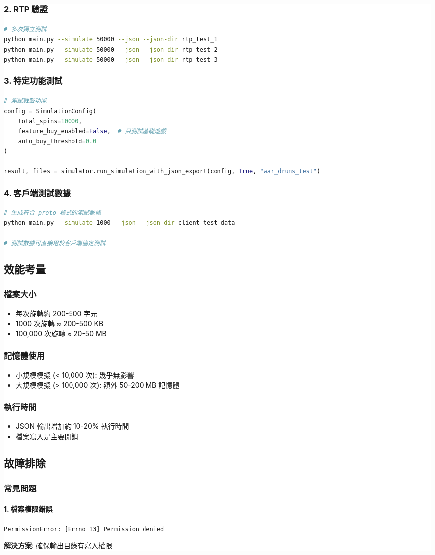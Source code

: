 ### 2. **RTP 驗證**
```bash
# 多次獨立測試
python main.py --simulate 50000 --json --json-dir rtp_test_1
python main.py --simulate 50000 --json --json-dir rtp_test_2
python main.py --simulate 50000 --json --json-dir rtp_test_3
```

### 3. **特定功能測試**
```python
# 測試戰鼓功能
config = SimulationConfig(
    total_spins=10000,
    feature_buy_enabled=False,  # 只測試基礎遊戲
    auto_buy_threshold=0.0
)

result, files = simulator.run_simulation_with_json_export(config, True, "war_drums_test")
```

### 4. **客戶端測試數據**
```bash
# 生成符合 proto 格式的測試數據
python main.py --simulate 1000 --json --json-dir client_test_data

# 測試數據可直接用於客戶端協定測試
```

## 效能考量

### 檔案大小
- 每次旋轉約 200-500 字元
- 1000 次旋轉 ≈ 200-500 KB
- 100,000 次旋轉 ≈ 20-50 MB

### 記憶體使用
- 小規模模擬 (< 10,000 次): 幾乎無影響
- 大規模模擬 (> 100,000 次): 額外 50-200 MB 記憶體

### 執行時間
- JSON 輸出增加約 10-20% 執行時間
- 檔案寫入是主要開銷

## 故障排除

### 常見問題

#### 1. **檔案權限錯誤**
```
PermissionError: [Errno 13] Permission denied
```
**解決方案**: 確保輸出目錄有寫入權限
